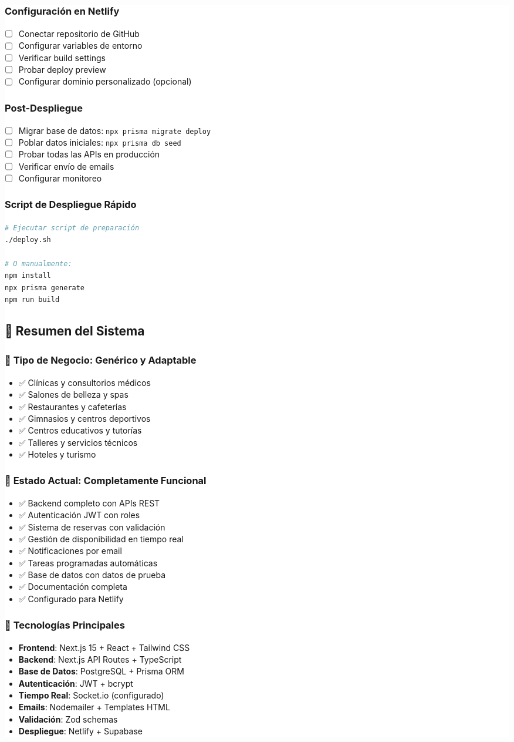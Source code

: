 ### Configuración en Netlify
- [ ] Conectar repositorio de GitHub
- [ ] Configurar variables de entorno
- [ ] Verificar build settings
- [ ] Probar deploy preview
- [ ] Configurar dominio personalizado (opcional)

### Post-Despliegue
- [ ] Migrar base de datos: `npx prisma migrate deploy`
- [ ] Poblar datos iniciales: `npx prisma db seed`
- [ ] Probar todas las APIs en producción
- [ ] Verificar envío de emails
- [ ] Configurar monitoreo

### Script de Despliegue Rápido
```bash
# Ejecutar script de preparación
./deploy.sh

# O manualmente:
npm install
npx prisma generate
npm run build
```

## 🎯 Resumen del Sistema

### 🏢 **Tipo de Negocio**: Genérico y Adaptable
- ✅ Clínicas y consultorios médicos
- ✅ Salones de belleza y spas
- ✅ Restaurantes y cafeterías
- ✅ Gimnasios y centros deportivos
- ✅ Centros educativos y tutorías
- ✅ Talleres y servicios técnicos
- ✅ Hoteles y turismo

### 🚀 **Estado Actual**: Completamente Funcional
- ✅ Backend completo con APIs REST
- ✅ Autenticación JWT con roles
- ✅ Sistema de reservas con validación
- ✅ Gestión de disponibilidad en tiempo real
- ✅ Notificaciones por email
- ✅ Tareas programadas automáticas
- ✅ Base de datos con datos de prueba
- ✅ Documentación completa
- ✅ Configurado para Netlify

### 🔧 **Tecnologías Principales**
- **Frontend**: Next.js 15 + React + Tailwind CSS
- **Backend**: Next.js API Routes + TypeScript
- **Base de Datos**: PostgreSQL + Prisma ORM
- **Autenticación**: JWT + bcrypt
- **Tiempo Real**: Socket.io (configurado)
- **Emails**: Nodemailer + Templates HTML
- **Validación**: Zod schemas
- **Despliegue**: Netlify + Supabase
